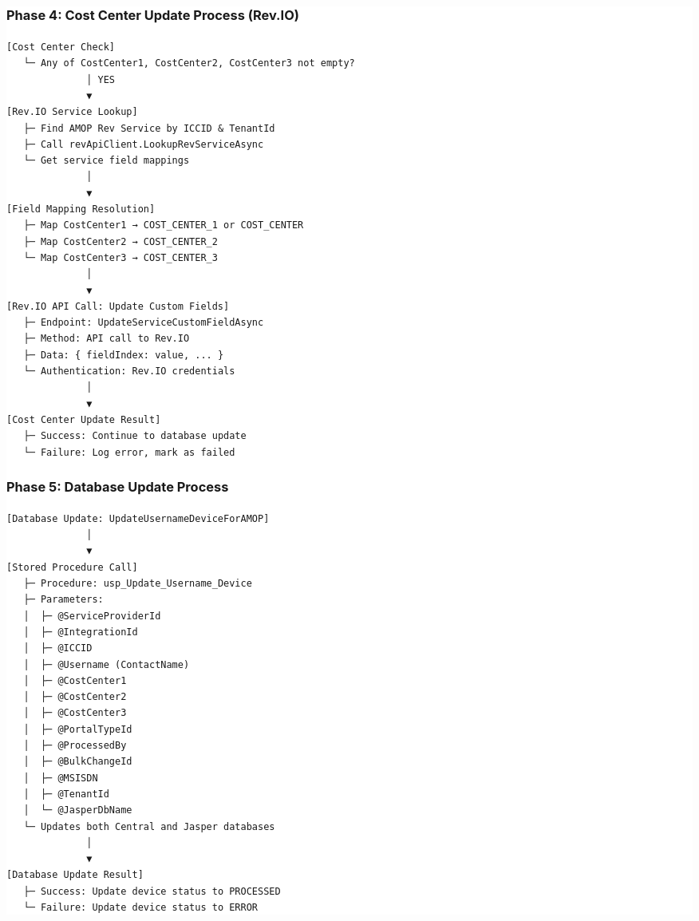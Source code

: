 ### Phase 4: Cost Center Update Process (Rev.IO)
```
[Cost Center Check]
   └─ Any of CostCenter1, CostCenter2, CostCenter3 not empty?
              │ YES
              ▼
[Rev.IO Service Lookup]
   ├─ Find AMOP Rev Service by ICCID & TenantId
   ├─ Call revApiClient.LookupRevServiceAsync
   └─ Get service field mappings
              │
              ▼
[Field Mapping Resolution]
   ├─ Map CostCenter1 → COST_CENTER_1 or COST_CENTER
   ├─ Map CostCenter2 → COST_CENTER_2  
   └─ Map CostCenter3 → COST_CENTER_3
              │
              ▼
[Rev.IO API Call: Update Custom Fields]
   ├─ Endpoint: UpdateServiceCustomFieldAsync
   ├─ Method: API call to Rev.IO
   ├─ Data: { fieldIndex: value, ... }
   └─ Authentication: Rev.IO credentials
              │
              ▼
[Cost Center Update Result]
   ├─ Success: Continue to database update
   └─ Failure: Log error, mark as failed
```

### Phase 5: Database Update Process
```
[Database Update: UpdateUsernameDeviceForAMOP]
              │
              ▼
[Stored Procedure Call]
   ├─ Procedure: usp_Update_Username_Device
   ├─ Parameters:
   │  ├─ @ServiceProviderId
   │  ├─ @IntegrationId  
   │  ├─ @ICCID
   │  ├─ @Username (ContactName)
   │  ├─ @CostCenter1
   │  ├─ @CostCenter2
   │  ├─ @CostCenter3
   │  ├─ @PortalTypeId
   │  ├─ @ProcessedBy
   │  ├─ @BulkChangeId
   │  ├─ @MSISDN
   │  ├─ @TenantId
   │  └─ @JasperDbName
   └─ Updates both Central and Jasper databases
              │
              ▼
[Database Update Result]
   ├─ Success: Update device status to PROCESSED
   └─ Failure: Update device status to ERROR
```
